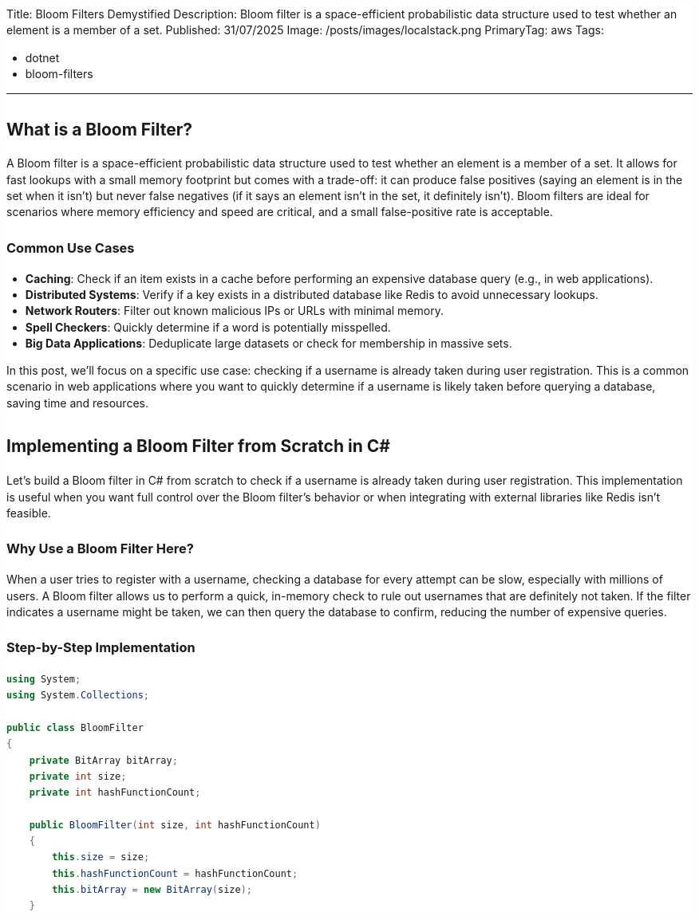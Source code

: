 Title: Bloom Filters Demystified
Description: Bloom filter is a space-efficient probabilistic data structure used to test whether an element is a member of a set.
Published: 31/07/2025
Image: /posts/images/localstack.png
PrimaryTag: aws
Tags:
  - dotnet
  - bloom-filters
---
## What is a Bloom Filter?

A Bloom filter is a space-efficient probabilistic data structure used to test whether an element is a member of a set. It allows for fast lookups with a small memory footprint but comes with a trade-off: it can produce false positives (saying an element is in the set when it isn’t) but never false negatives (if it says an element isn’t in the set, it definitely isn’t). Bloom filters are ideal for scenarios where memory efficiency and speed are critical, and a small false-positive rate is acceptable.

### Common Use Cases
- **Caching**: Check if an item exists in a cache before performing an expensive database query (e.g., in web applications).
- **Distributed Systems**: Verify if a key exists in a distributed database like Redis to avoid unnecessary lookups.
- **Network Routers**: Filter out known malicious IPs or URLs with minimal memory.
- **Spell Checkers**: Quickly determine if a word is potentially misspelled.
- **Big Data Applications**: Deduplicate large datasets or check for membership in massive sets.

In this post, we’ll focus on a specific use case: checking if a username is already taken during user registration. This is a common scenario in web applications where you want to quickly determine if a username is likely taken before querying a database, saving time and resources.

## Implementing a Bloom Filter from Scratch in C#

Let’s build a Bloom filter in C# from scratch to check if a username is already taken during user registration. This implementation is useful when you want full control over the Bloom filter’s behavior or when integrating with external libraries like Redis isn’t feasible.

### Why Use a Bloom Filter Here?
When a user tries to register with a username, checking a database for every attempt can be slow, especially with millions of users. A Bloom filter allows us to perform a quick, in-memory check to rule out usernames that are definitely not taken. If the filter indicates a username might be taken, we can then query the database to confirm, reducing the number of expensive queries.

### Step-by-Step Implementation

```csharp
using System;
using System.Collections;

public class BloomFilter
{
    private BitArray bitArray;
    private int size;
    private int hashFunctionCount;

    public BloomFilter(int size, int hashFunctionCount)
    {
        this.size = size;
        this.hashFunctionCount = hashFunctionCount;
        this.bitArray = new BitArray(size);
    }

```